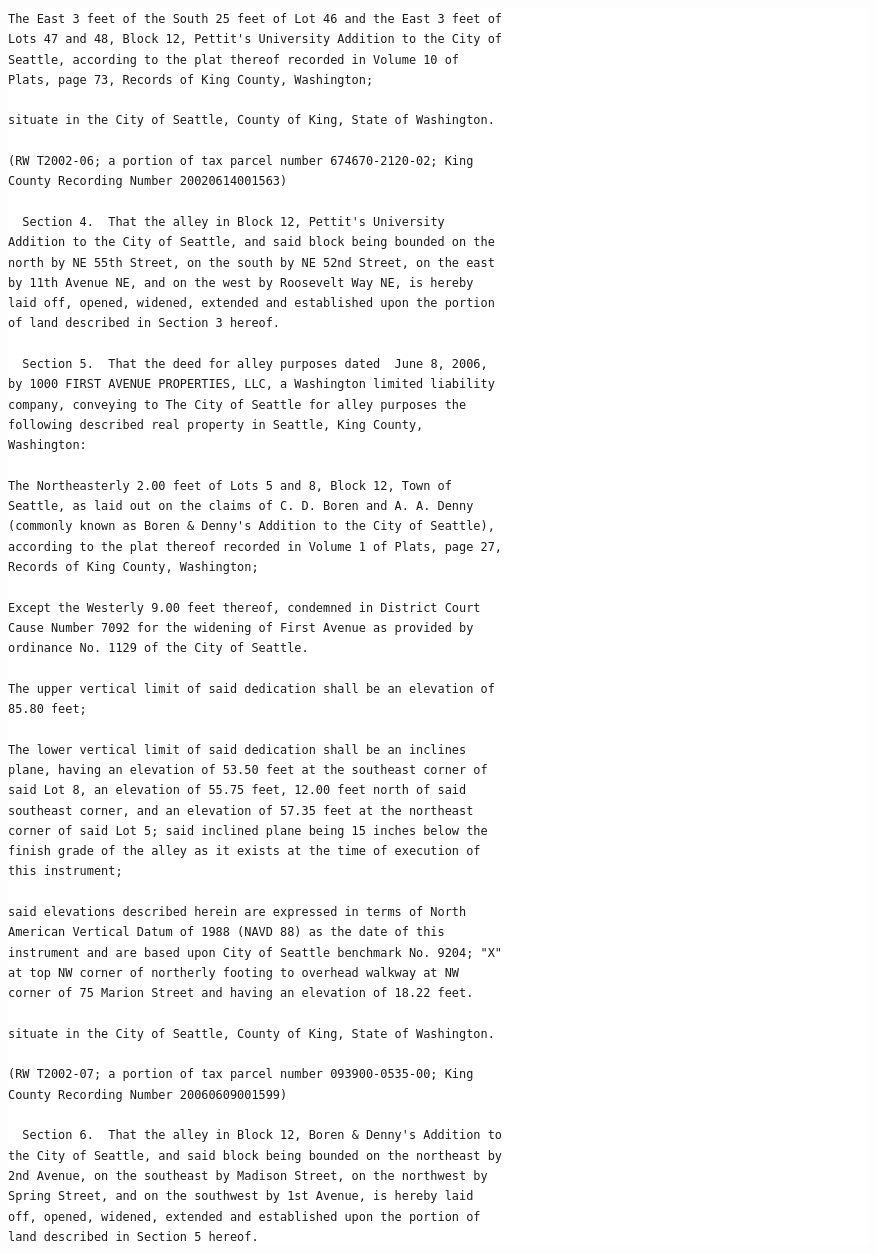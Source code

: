     The East 3 feet of the South 25 feet of Lot 46 and the East 3 feet of  
    Lots 47 and 48, Block 12, Pettit's University Addition to the City of  
    Seattle, according to the plat thereof recorded in Volume 10 of  
    Plats, page 73, Records of King County, Washington;  
  
    situate in the City of Seattle, County of King, State of Washington.  
  
    (RW T2002-06; a portion of tax parcel number 674670-2120-02; King  
    County Recording Number 20020614001563)  
  
      Section 4.  That the alley in Block 12, Pettit's University  
    Addition to the City of Seattle, and said block being bounded on the  
    north by NE 55th Street, on the south by NE 52nd Street, on the east  
    by 11th Avenue NE, and on the west by Roosevelt Way NE, is hereby  
    laid off, opened, widened, extended and established upon the portion  
    of land described in Section 3 hereof.  
  
      Section 5.  That the deed for alley purposes dated  June 8, 2006,  
    by 1000 FIRST AVENUE PROPERTIES, LLC, a Washington limited liability  
    company, conveying to The City of Seattle for alley purposes the  
    following described real property in Seattle, King County,  
    Washington:  
  
    The Northeasterly 2.00 feet of Lots 5 and 8, Block 12, Town of  
    Seattle, as laid out on the claims of C. D. Boren and A. A. Denny  
    (commonly known as Boren & Denny's Addition to the City of Seattle),  
    according to the plat thereof recorded in Volume 1 of Plats, page 27,  
    Records of King County, Washington;  
  
    Except the Westerly 9.00 feet thereof, condemned in District Court  
    Cause Number 7092 for the widening of First Avenue as provided by  
    ordinance No. 1129 of the City of Seattle.  
  
    The upper vertical limit of said dedication shall be an elevation of  
    85.80 feet;  
  
    The lower vertical limit of said dedication shall be an inclines  
    plane, having an elevation of 53.50 feet at the southeast corner of  
    said Lot 8, an elevation of 55.75 feet, 12.00 feet north of said  
    southeast corner, and an elevation of 57.35 feet at the northeast  
    corner of said Lot 5; said inclined plane being 15 inches below the  
    finish grade of the alley as it exists at the time of execution of  
    this instrument;  
  
    said elevations described herein are expressed in terms of North  
    American Vertical Datum of 1988 (NAVD 88) as the date of this  
    instrument and are based upon City of Seattle benchmark No. 9204; "X"  
    at top NW corner of northerly footing to overhead walkway at NW  
    corner of 75 Marion Street and having an elevation of 18.22 feet.  
  
    situate in the City of Seattle, County of King, State of Washington.  
  
    (RW T2002-07; a portion of tax parcel number 093900-0535-00; King  
    County Recording Number 20060609001599)  
  
      Section 6.  That the alley in Block 12, Boren & Denny's Addition to  
    the City of Seattle, and said block being bounded on the northeast by  
    2nd Avenue, on the southeast by Madison Street, on the northwest by  
    Spring Street, and on the southwest by 1st Avenue, is hereby laid  
    off, opened, widened, extended and established upon the portion of  
    land described in Section 5 hereof.  
  